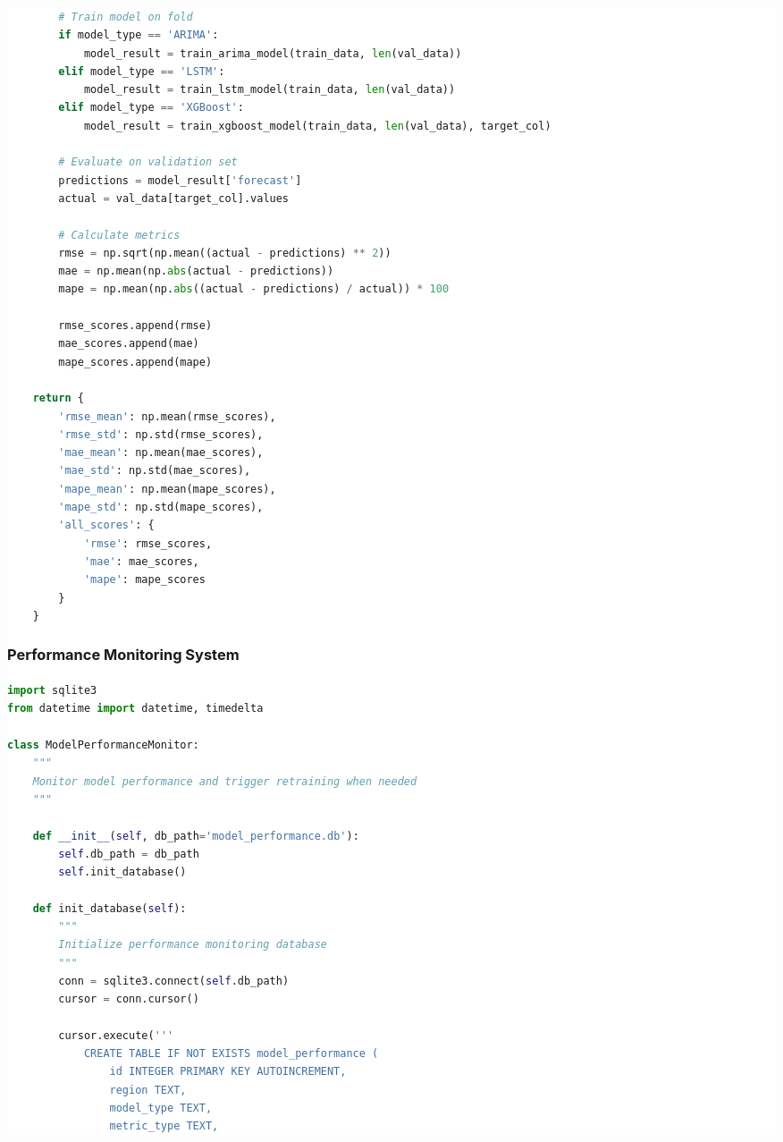 ```python
        # Train model on fold
        if model_type == 'ARIMA':
            model_result = train_arima_model(train_data, len(val_data))
        elif model_type == 'LSTM':
            model_result = train_lstm_model(train_data, len(val_data))
        elif model_type == 'XGBoost':
            model_result = train_xgboost_model(train_data, len(val_data), target_col)
        
        # Evaluate on validation set
        predictions = model_result['forecast']
        actual = val_data[target_col].values
        
        # Calculate metrics
        rmse = np.sqrt(np.mean((actual - predictions) ** 2))
        mae = np.mean(np.abs(actual - predictions))
        mape = np.mean(np.abs((actual - predictions) / actual)) * 100
        
        rmse_scores.append(rmse)
        mae_scores.append(mae)
        mape_scores.append(mape)
    
    return {
        'rmse_mean': np.mean(rmse_scores),
        'rmse_std': np.std(rmse_scores),
        'mae_mean': np.mean(mae_scores),
        'mae_std': np.std(mae_scores),
        'mape_mean': np.mean(mape_scores),
        'mape_std': np.std(mape_scores),
        'all_scores': {
            'rmse': rmse_scores,
            'mae': mae_scores,
            'mape': mape_scores
        }
    }
```

### Performance Monitoring System
```python
import sqlite3
from datetime import datetime, timedelta

class ModelPerformanceMonitor:
    """
    Monitor model performance and trigger retraining when needed
    """
    
    def __init__(self, db_path='model_performance.db'):
        self.db_path = db_path
        self.init_database()
    
    def init_database(self):
        """
        Initialize performance monitoring database
        """
        conn = sqlite3.connect(self.db_path)
        cursor = conn.cursor()
        
        cursor.execute('''
            CREATE TABLE IF NOT EXISTS model_performance (
                id INTEGER PRIMARY KEY AUTOINCREMENT,
                region TEXT,
                model_type TEXT,
                metric_type TEXT,
```